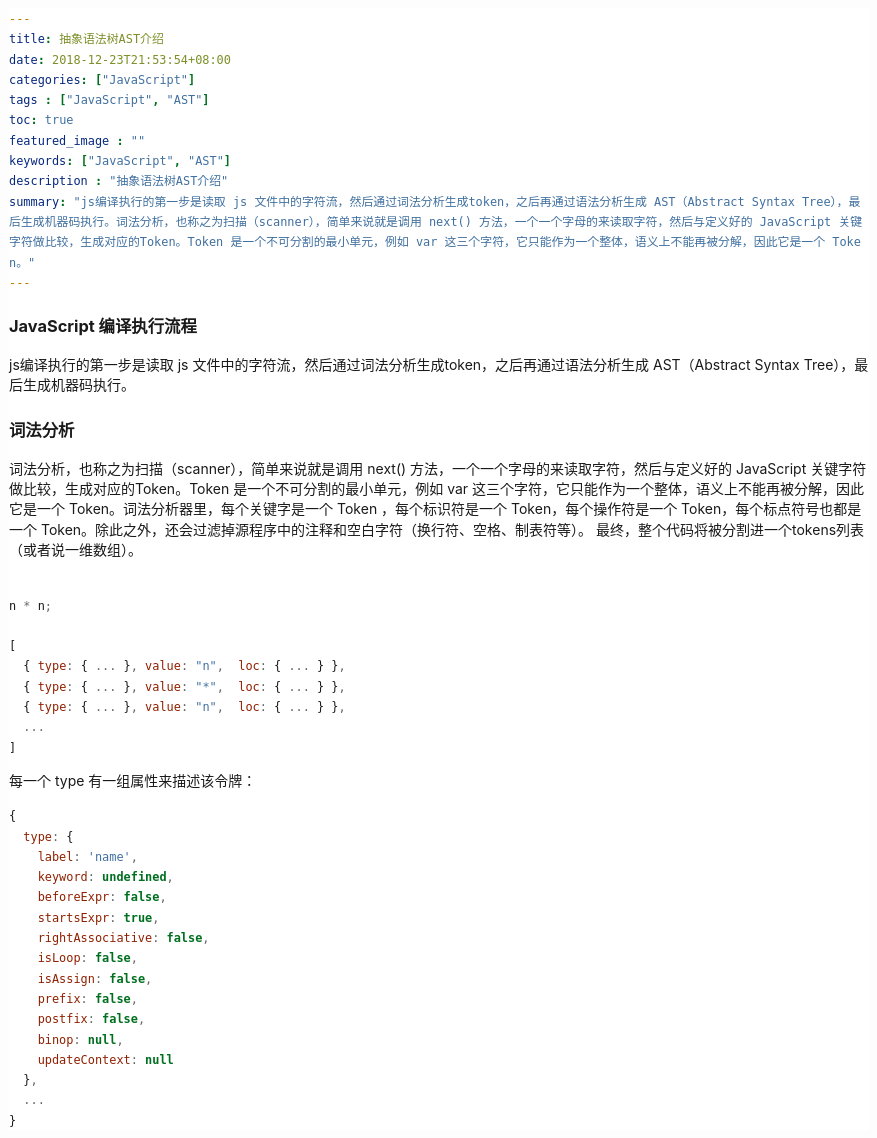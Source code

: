```yaml
---
title: 抽象语法树AST介绍
date: 2018-12-23T21:53:54+08:00
categories: ["JavaScript"]
tags : ["JavaScript", "AST"]
toc: true
featured_image : ""
keywords: ["JavaScript", "AST"]
description : "抽象语法树AST介绍"
summary: "js编译执行的第一步是读取 js 文件中的字符流，然后通过词法分析生成token，之后再通过语法分析生成 AST（Abstract Syntax Tree），最后生成机器码执行。词法分析，也称之为扫描（scanner），简单来说就是调用 next() 方法，一个一个字母的来读取字符，然后与定义好的 JavaScript 关键字符做比较，生成对应的Token。Token 是一个不可分割的最小单元，例如 var 这三个字符，它只能作为一个整体，语义上不能再被分解，因此它是一个 Token。"
---
```



### JavaScript 编译执行流程
js编译执行的第一步是读取 js 文件中的字符流，然后通过词法分析生成token，之后再通过语法分析生成 AST（Abstract Syntax Tree），最后生成机器码执行。

### 词法分析
词法分析，也称之为扫描（scanner），简单来说就是调用 next() 方法，一个一个字母的来读取字符，然后与定义好的 JavaScript 关键字符做比较，生成对应的Token。Token 是一个不可分割的最小单元，例如 var 这三个字符，它只能作为一个整体，语义上不能再被分解，因此它是一个 Token。词法分析器里，每个关键字是一个 Token ，每个标识符是一个 Token，每个操作符是一个 Token，每个标点符号也都是一个 Token。除此之外，还会过滤掉源程序中的注释和空白字符（换行符、空格、制表符等）。
最终，整个代码将被分割进一个tokens列表（或者说一维数组）。

```js

n * n;

[
  { type: { ... }, value: "n",  loc: { ... } },
  { type: { ... }, value: "*",  loc: { ... } },
  { type: { ... }, value: "n",  loc: { ... } },
  ...
]

```
每一个 type 有一组属性来描述该令牌：
```js
{
  type: {
    label: 'name',
    keyword: undefined,
    beforeExpr: false,
    startsExpr: true,
    rightAssociative: false,
    isLoop: false,
    isAssign: false,
    prefix: false,
    postfix: false,
    binop: null,
    updateContext: null
  },
  ...
}
```
